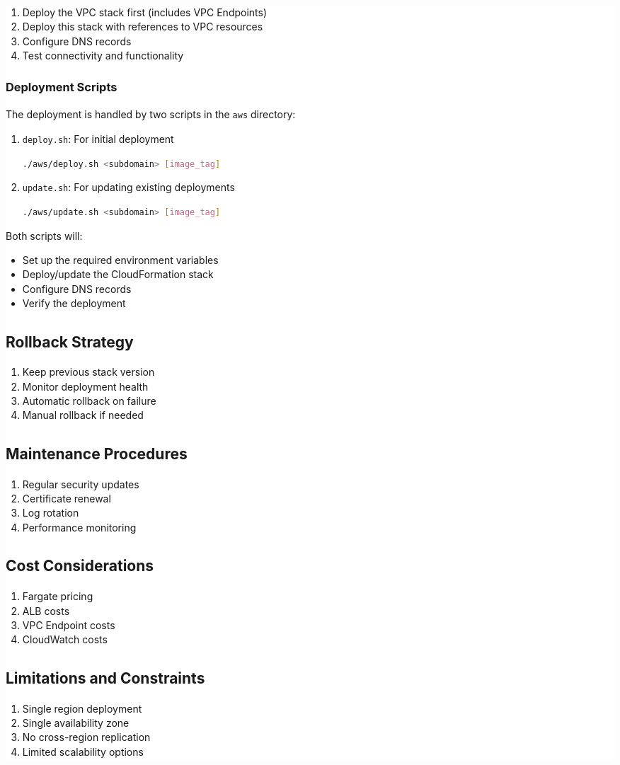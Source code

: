 1. Deploy the VPC stack first (includes VPC Endpoints)
2. Deploy this stack with references to VPC resources
3. Configure DNS records
4. Test connectivity and functionality

### Deployment Scripts

The deployment is handled by two scripts in the `aws` directory:

1. `deploy.sh`: For initial deployment
   ```bash
   ./aws/deploy.sh <subdomain> [image_tag]
   ```

2. `update.sh`: For updating existing deployments
   ```bash
   ./aws/update.sh <subdomain> [image_tag]
   ```

Both scripts will:
- Set up the required environment variables
- Deploy/update the CloudFormation stack
- Configure DNS records
- Verify the deployment

## Rollback Strategy

1. Keep previous stack version
2. Monitor deployment health
3. Automatic rollback on failure
4. Manual rollback if needed

## Maintenance Procedures

1. Regular security updates
2. Certificate renewal
3. Log rotation
4. Performance monitoring

## Cost Considerations

1. Fargate pricing
2. ALB costs
3. VPC Endpoint costs
4. CloudWatch costs

## Limitations and Constraints

1. Single region deployment
2. Single availability zone
3. No cross-region replication
4. Limited scalability options
